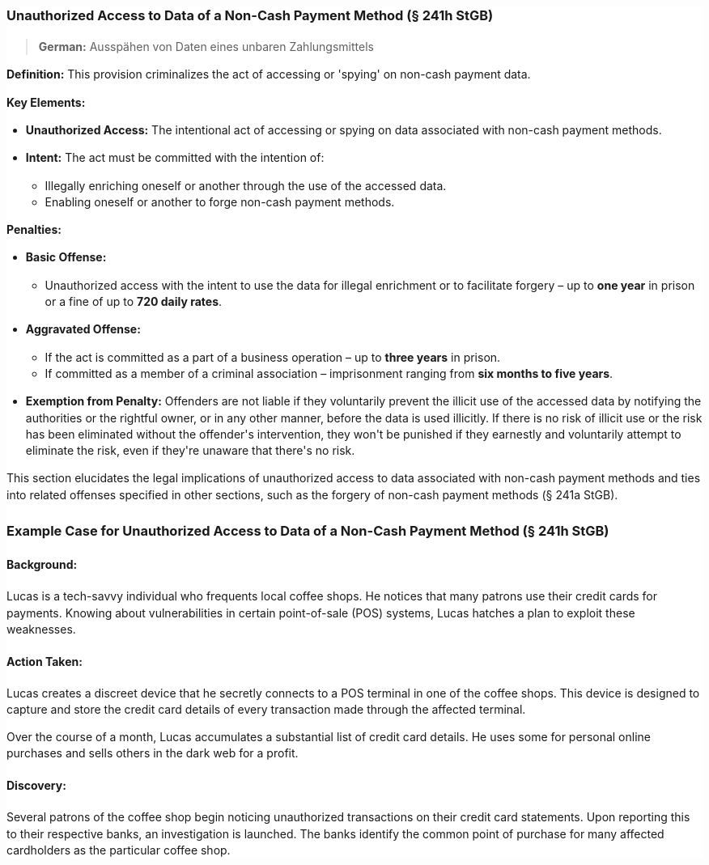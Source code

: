 ### **Unauthorized Access to Data of a Non-Cash Payment Method (§ 241h StGB)**

> **German:** Ausspähen von Daten eines unbaren Zahlungsmittels

**Definition:** 
This provision criminalizes the act of accessing or 'spying' on non-cash payment data.

**Key Elements:**

- **Unauthorized Access:** The intentional act of accessing or spying on data associated with non-cash payment methods.

- **Intent:** The act must be committed with the intention of:
  - Illegally enriching oneself or another through the use of the accessed data.
  - Enabling oneself or another to forge non-cash payment methods.

**Penalties:**

- **Basic Offense:** 
  - Unauthorized access with the intent to use the data for illegal enrichment or to facilitate forgery – up to **one year** in prison or a fine of up to **720 daily rates**.

- **Aggravated Offense:** 
  - If the act is committed as a part of a business operation – up to **three years** in prison.
  - If committed as a member of a criminal association – imprisonment ranging from **six months to five years**.

- **Exemption from Penalty:** 
  Offenders are not liable if they voluntarily prevent the illicit use of the accessed data by notifying the authorities or the rightful owner, or in any other manner, before the data is used illicitly. If there is no risk of illicit use or the risk has been eliminated without the offender's intervention, they won't be punished if they earnestly and voluntarily attempt to eliminate the risk, even if they're unaware that there's no risk.

This section elucidates the legal implications of unauthorized access to data associated with non-cash payment methods and ties into related offenses specified in other sections, such as the forgery of non-cash payment methods (§ 241a StGB).

### Example Case for Unauthorized Access to Data of a Non-Cash Payment Method (§ 241h StGB)

#### **Background:**
Lucas is a tech-savvy individual who frequents local coffee shops. He notices that many patrons use their credit cards for payments. Knowing about vulnerabilities in certain point-of-sale (POS) systems, Lucas hatches a plan to exploit these weaknesses.

#### **Action Taken:**
Lucas creates a discreet device that he secretly connects to a POS terminal in one of the coffee shops. This device is designed to capture and store the credit card details of every transaction made through the affected terminal.

Over the course of a month, Lucas accumulates a substantial list of credit card details. He uses some for personal online purchases and sells others in the dark web for a profit.

#### **Discovery:**
Several patrons of the coffee shop begin noticing unauthorized transactions on their credit card statements. Upon reporting this to their respective banks, an investigation is launched. The banks identify the common point of purchase for many affected cardholders as the particular coffee shop.
